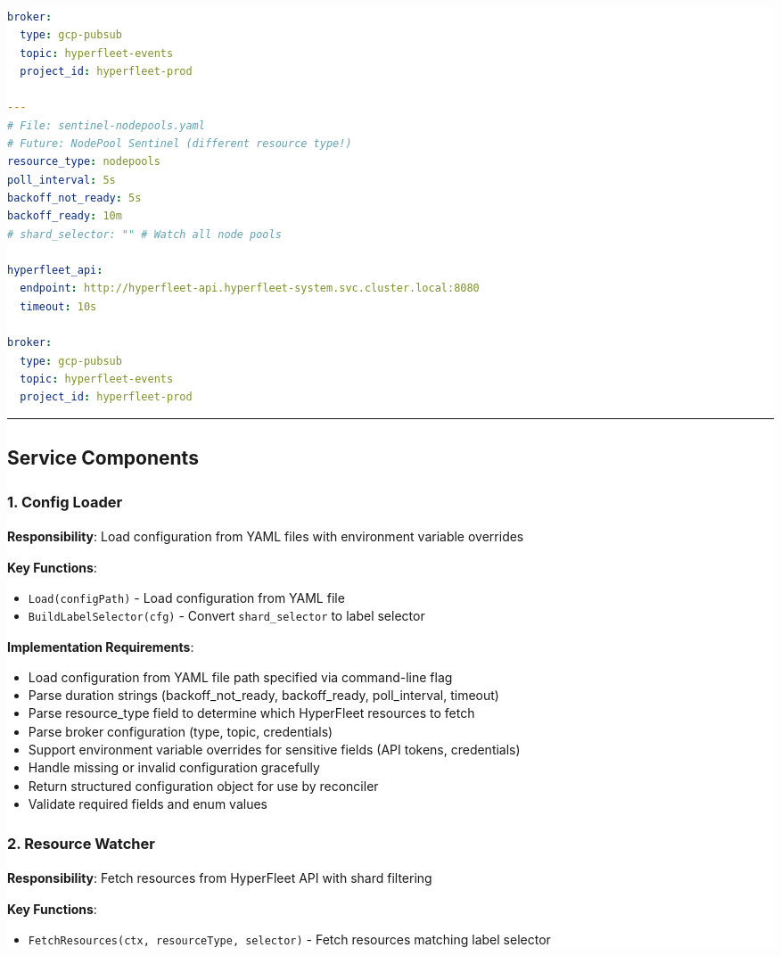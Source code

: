 ```yaml
broker:
  type: gcp-pubsub
  topic: hyperfleet-events
  project_id: hyperfleet-prod

---
# File: sentinel-nodepools.yaml
# Future: NodePool Sentinel (different resource type!)
resource_type: nodepools
poll_interval: 5s
backoff_not_ready: 5s
backoff_ready: 10m
# shard_selector: "" # Watch all node pools

hyperfleet_api:
  endpoint: http://hyperfleet-api.hyperfleet-system.svc.cluster.local:8080
  timeout: 10s

broker:
  type: gcp-pubsub
  topic: hyperfleet-events
  project_id: hyperfleet-prod
```

---

## Service Components

### 1. Config Loader

**Responsibility**: Load configuration from YAML files with environment variable overrides

**Key Functions**:
- `Load(configPath)` - Load configuration from YAML file
- `BuildLabelSelector(cfg)` - Convert `shard_selector` to label selector

**Implementation Requirements**:
- Load configuration from YAML file path specified via command-line flag
- Parse duration strings (backoff_not_ready, backoff_ready, poll_interval, timeout)
- Parse resource_type field to determine which HyperFleet resources to fetch
- Parse broker configuration (type, topic, credentials)
- Support environment variable overrides for sensitive fields (API tokens, credentials)
- Handle missing or invalid configuration gracefully
- Return structured configuration object for use by reconciler
- Validate required fields and enum values

### 2. Resource Watcher

**Responsibility**: Fetch resources from HyperFleet API with shard filtering

**Key Functions**:
- `FetchResources(ctx, resourceType, selector)` - Fetch resources matching label selector

